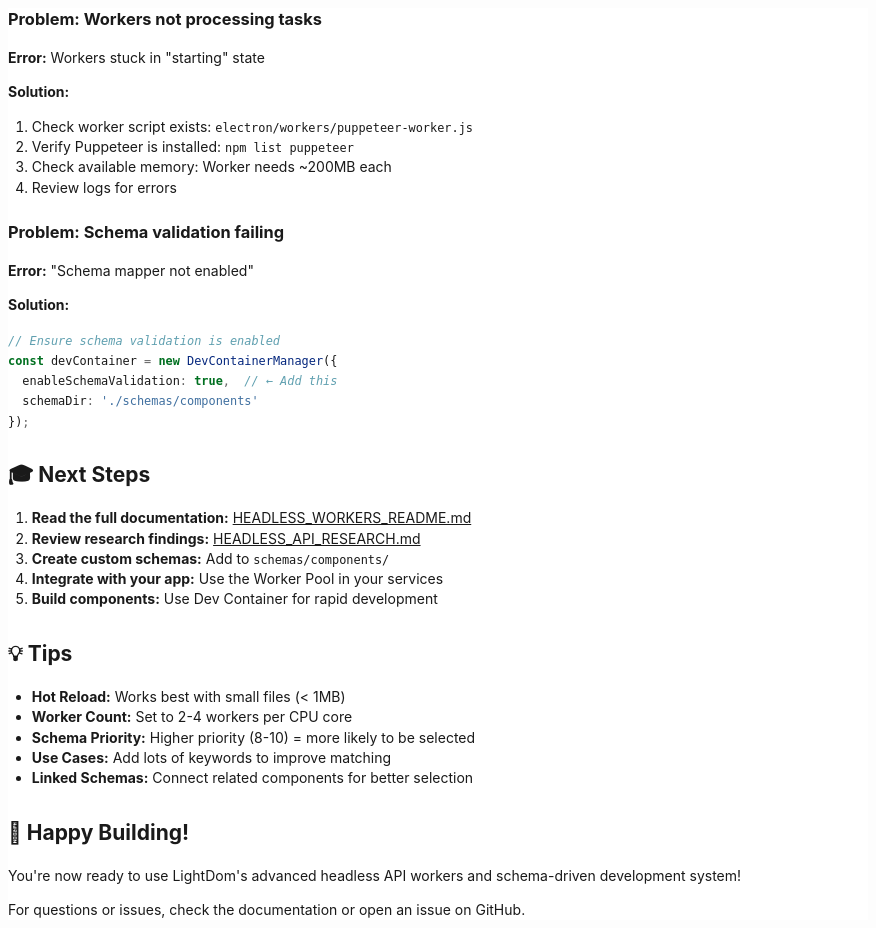 ### Problem: Workers not processing tasks

**Error:** Workers stuck in "starting" state

**Solution:**
1. Check worker script exists: `electron/workers/puppeteer-worker.js`
2. Verify Puppeteer is installed: `npm list puppeteer`
3. Check available memory: Worker needs ~200MB each
4. Review logs for errors

### Problem: Schema validation failing

**Error:** "Schema mapper not enabled"

**Solution:**
```typescript
// Ensure schema validation is enabled
const devContainer = new DevContainerManager({
  enableSchemaValidation: true,  // ← Add this
  schemaDir: './schemas/components'
});
```

## 🎓 Next Steps

1. **Read the full documentation:** [HEADLESS_WORKERS_README.md](./HEADLESS_WORKERS_README.md)
2. **Review research findings:** [HEADLESS_API_RESEARCH.md](./HEADLESS_API_RESEARCH.md)
3. **Create custom schemas:** Add to `schemas/components/`
4. **Integrate with your app:** Use the Worker Pool in your services
5. **Build components:** Use Dev Container for rapid development

## 💡 Tips

- **Hot Reload:** Works best with small files (< 1MB)
- **Worker Count:** Set to 2-4 workers per CPU core
- **Schema Priority:** Higher priority (8-10) = more likely to be selected
- **Use Cases:** Add lots of keywords to improve matching
- **Linked Schemas:** Connect related components for better selection

## 🚀 Happy Building!

You're now ready to use LightDom's advanced headless API workers and schema-driven development system!

For questions or issues, check the documentation or open an issue on GitHub.
